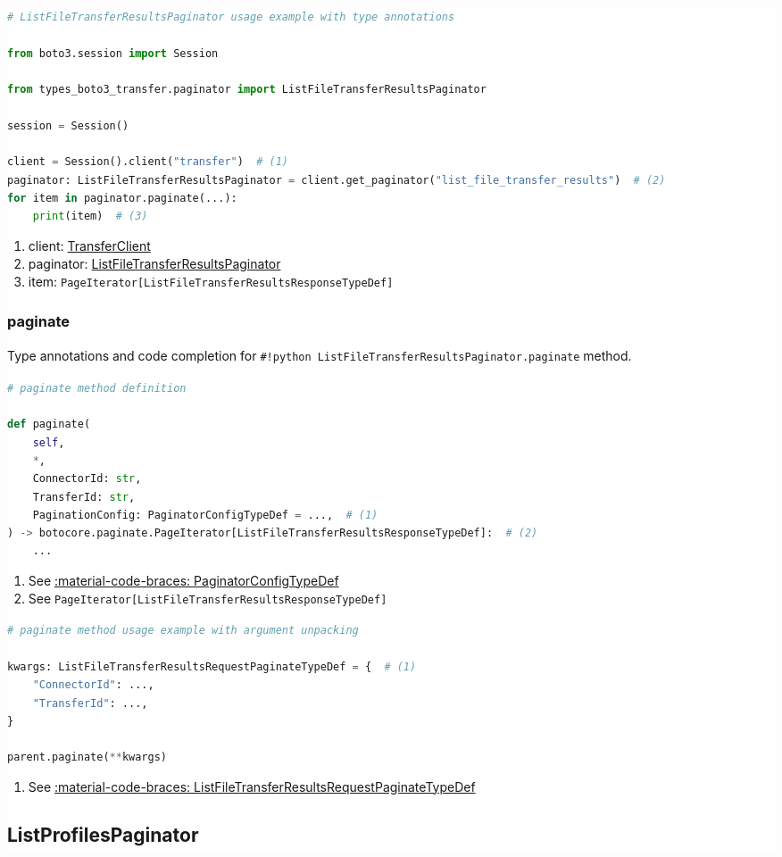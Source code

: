 ```python
# ListFileTransferResultsPaginator usage example with type annotations

from boto3.session import Session

from types_boto3_transfer.paginator import ListFileTransferResultsPaginator

session = Session()

client = Session().client("transfer")  # (1)
paginator: ListFileTransferResultsPaginator = client.get_paginator("list_file_transfer_results")  # (2)
for item in paginator.paginate(...):
    print(item)  # (3)
```

1. client: [TransferClient](./client.md)
2. paginator: [ListFileTransferResultsPaginator](./paginators.md#listfiletransferresultspaginator)
3. item: `PageIterator[ListFileTransferResultsResponseTypeDef]`


### paginate

Type annotations and code completion for `#!python ListFileTransferResultsPaginator.paginate` method.

```python
# paginate method definition

def paginate(
    self,
    *,
    ConnectorId: str,
    TransferId: str,
    PaginationConfig: PaginatorConfigTypeDef = ...,  # (1)
) -> botocore.paginate.PageIterator[ListFileTransferResultsResponseTypeDef]:  # (2)
    ...
```

1. See [:material-code-braces: PaginatorConfigTypeDef](./type_defs.md#paginatorconfigtypedef)
2. See `PageIterator[ListFileTransferResultsResponseTypeDef]`


```python
# paginate method usage example with argument unpacking

kwargs: ListFileTransferResultsRequestPaginateTypeDef = {  # (1)
    "ConnectorId": ...,
    "TransferId": ...,
}

parent.paginate(**kwargs)
```

1. See [:material-code-braces: ListFileTransferResultsRequestPaginateTypeDef](./type_defs.md#listfiletransferresultsrequestpaginatetypedef)
## ListProfilesPaginator
